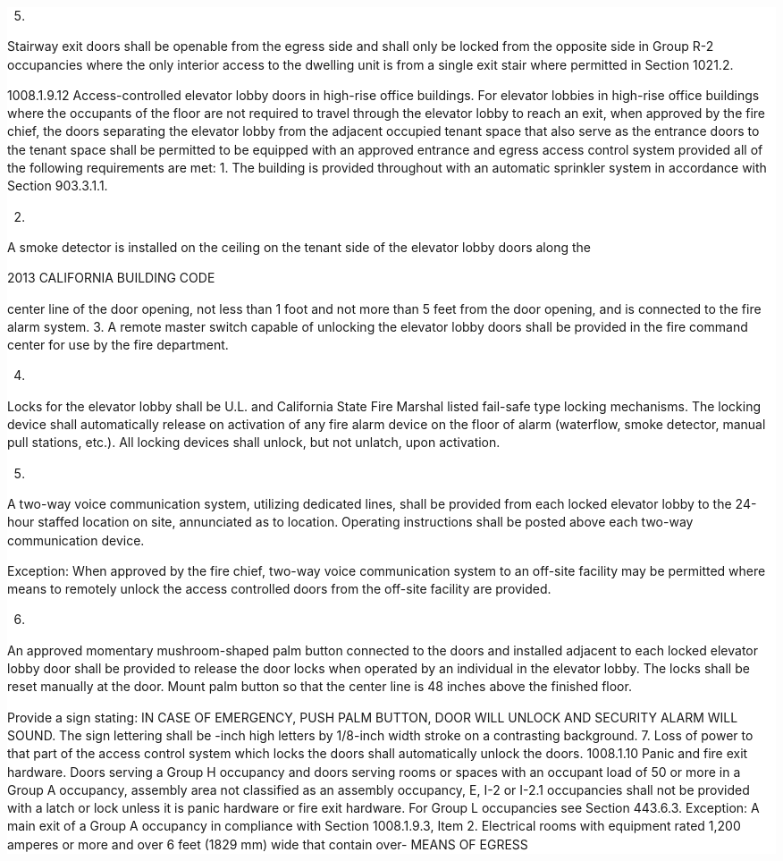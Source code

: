 5.
Stairway exit doors shall be openable from the egress side and shall only be locked from the opposite side in Group R-2 occupancies where the only interior access to the dwelling unit is from a single exit stair where permitted in Section 1021.2.



1008.1.9.12 Access-controlled elevator lobby doors in high-rise office buildings. For elevator lobbies in high-rise office buildings where the occupants of the floor are not required to travel through the elevator lobby to reach an exit, when approved by the fire chief, the doors separating the elevator lobby from the adjacent occupied tenant space that also serve as the entrance doors to the tenant space shall be permitted to be equipped with an approved entrance and egress access control system provided all of the following requirements are met:
1.
The building is provided throughout with an automatic sprinkler system in accordance with Section 903.3.1.1.

2.
A smoke detector is installed on the ceiling on the tenant side of the elevator lobby doors along the


2013 CALIFORNIA BUILDING CODE






center line of the door opening, not less than 1 foot and not more than 5 feet from the door opening, and is connected to the fire alarm system.
3.
A remote master switch capable of unlocking the elevator lobby doors shall be provided in the fire command center for use by the fire department.

4.
Locks for the elevator lobby shall be U.L. and California State Fire Marshal listed fail-safe type locking mechanisms. The locking device shall automatically release on activation of any fire alarm device on the floor of alarm (waterflow, smoke detector, manual pull stations, etc.). All locking devices shall unlock, but not unlatch, upon activation.

5.
A two-way voice communication system, utilizing dedicated lines, shall be provided from each locked elevator lobby to the 24-hour staffed location on site, annunciated as to location. Operating instructions shall be posted above each two-way communication device.

Exception: When approved by the fire chief, two-way voice communication system to an off-site facility may be permitted where means to remotely unlock the access controlled doors from the off-site facility are provided.

6.
An approved momentary mushroom-shaped palm button connected to the doors and installed adjacent to each locked elevator lobby door shall be provided to release the door locks when operated by an individual in the elevator lobby. The locks shall be reset manually at the door. Mount palm button so that the center line is 48 inches above the finished floor.


Provide a sign stating: IN CASE OF EMERGENCY, PUSH PALM BUTTON, DOOR WILL UNLOCK AND SECURITY ALARM WILL SOUND.
The sign lettering shall be -inch high letters by 1/8-inch width stroke on a contrasting background.
7. 	Loss of power to that part of the access control system which locks the doors shall automatically unlock the doors.
1008.1.10 Panic and fire exit hardware. Doors serving a Group H occupancy and doors serving rooms or spaces with an occupant load of 50 or more in a Group A occupancy, assembly area not classified as an assembly occupancy, E, I-2 or I-2.1 occupancies shall not be provided with a latch or lock unless it is panic hardware or fire exit hardware. For Group L occupancies see Section 443.6.3.
Exception: A main exit of a Group A occupancy in compliance with Section 1008.1.9.3, Item 2. Electrical rooms with equipment rated 1,200 amperes or more and over 6 feet (1829 mm) wide that contain over-
MEANS OF EGRESS